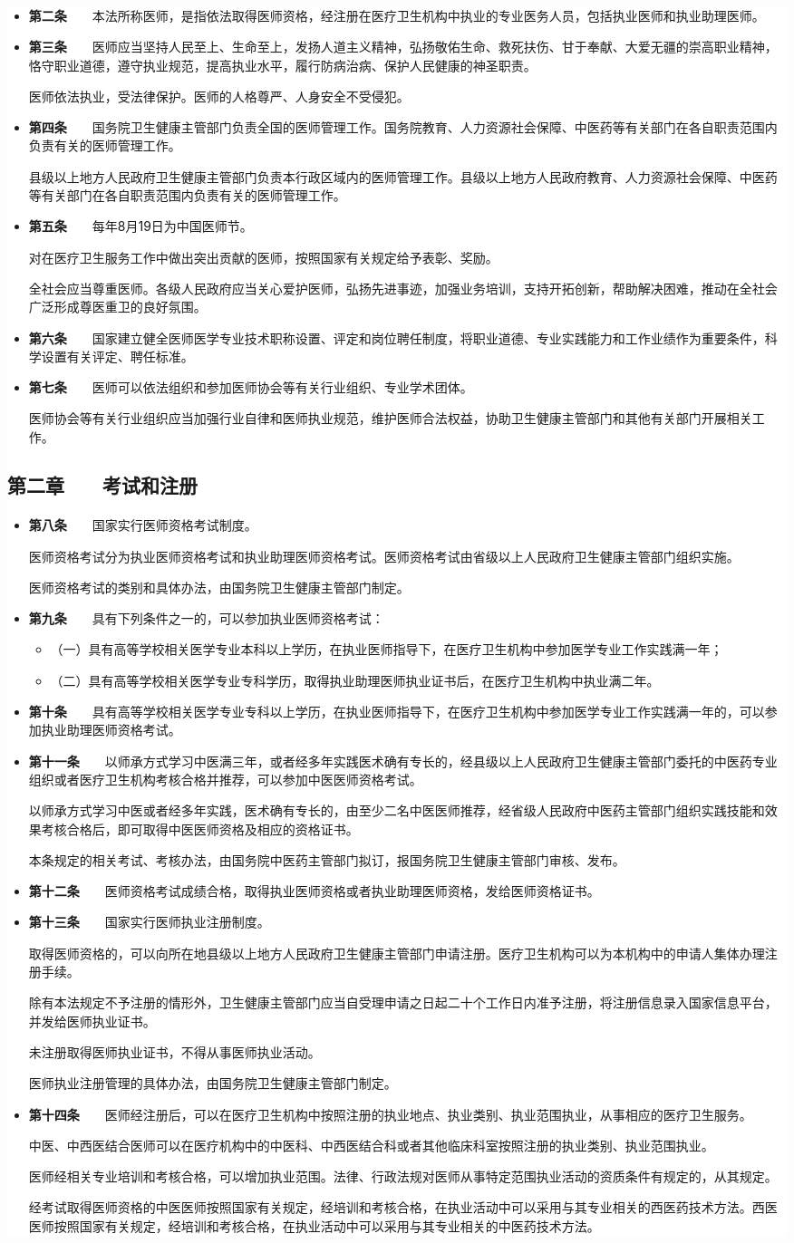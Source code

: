 - **第二条**　　本法所称医师，是指依法取得医师资格，经注册在医疗卫生机构中执业的专业医务人员，包括执业医师和执业助理医师。

- **第三条**　　医师应当坚持人民至上、生命至上，发扬人道主义精神，弘扬敬佑生命、救死扶伤、甘于奉献、大爱无疆的崇高职业精神，恪守职业道德，遵守执业规范，提高执业水平，履行防病治病、保护人民健康的神圣职责。

  医师依法执业，受法律保护。医师的人格尊严、人身安全不受侵犯。

- **第四条**　　国务院卫生健康主管部门负责全国的医师管理工作。国务院教育、人力资源社会保障、中医药等有关部门在各自职责范围内负责有关的医师管理工作。

  县级以上地方人民政府卫生健康主管部门负责本行政区域内的医师管理工作。县级以上地方人民政府教育、人力资源社会保障、中医药等有关部门在各自职责范围内负责有关的医师管理工作。

- **第五条**　　每年8月19日为中国医师节。

  对在医疗卫生服务工作中做出突出贡献的医师，按照国家有关规定给予表彰、奖励。

  全社会应当尊重医师。各级人民政府应当关心爱护医师，弘扬先进事迹，加强业务培训，支持开拓创新，帮助解决困难，推动在全社会广泛形成尊医重卫的良好氛围。

- **第六条**　　国家建立健全医师医学专业技术职称设置、评定和岗位聘任制度，将职业道德、专业实践能力和工作业绩作为重要条件，科学设置有关评定、聘任标准。

- **第七条**　　医师可以依法组织和参加医师协会等有关行业组织、专业学术团体。

  医师协会等有关行业组织应当加强行业自律和医师执业规范，维护医师合法权益，协助卫生健康主管部门和其他有关部门开展相关工作。

## 第二章　　考试和注册

- **第八条**　　国家实行医师资格考试制度。

  医师资格考试分为执业医师资格考试和执业助理医师资格考试。医师资格考试由省级以上人民政府卫生健康主管部门组织实施。

  医师资格考试的类别和具体办法，由国务院卫生健康主管部门制定。

- **第九条**　　具有下列条件之一的，可以参加执业医师资格考试：

  - （一）具有高等学校相关医学专业本科以上学历，在执业医师指导下，在医疗卫生机构中参加医学专业工作实践满一年；

  - （二）具有高等学校相关医学专业专科学历，取得执业助理医师执业证书后，在医疗卫生机构中执业满二年。

- **第十条**　　具有高等学校相关医学专业专科以上学历，在执业医师指导下，在医疗卫生机构中参加医学专业工作实践满一年的，可以参加执业助理医师资格考试。

- **第十一条**　　以师承方式学习中医满三年，或者经多年实践医术确有专长的，经县级以上人民政府卫生健康主管部门委托的中医药专业组织或者医疗卫生机构考核合格并推荐，可以参加中医医师资格考试。

  以师承方式学习中医或者经多年实践，医术确有专长的，由至少二名中医医师推荐，经省级人民政府中医药主管部门组织实践技能和效果考核合格后，即可取得中医医师资格及相应的资格证书。

  本条规定的相关考试、考核办法，由国务院中医药主管部门拟订，报国务院卫生健康主管部门审核、发布。

- **第十二条**　　医师资格考试成绩合格，取得执业医师资格或者执业助理医师资格，发给医师资格证书。

- **第十三条**　　国家实行医师执业注册制度。

  取得医师资格的，可以向所在地县级以上地方人民政府卫生健康主管部门申请注册。医疗卫生机构可以为本机构中的申请人集体办理注册手续。

  除有本法规定不予注册的情形外，卫生健康主管部门应当自受理申请之日起二十个工作日内准予注册，将注册信息录入国家信息平台，并发给医师执业证书。

  未注册取得医师执业证书，不得从事医师执业活动。

  医师执业注册管理的具体办法，由国务院卫生健康主管部门制定。

- **第十四条**　　医师经注册后，可以在医疗卫生机构中按照注册的执业地点、执业类别、执业范围执业，从事相应的医疗卫生服务。

  中医、中西医结合医师可以在医疗机构中的中医科、中西医结合科或者其他临床科室按照注册的执业类别、执业范围执业。

  医师经相关专业培训和考核合格，可以增加执业范围。法律、行政法规对医师从事特定范围执业活动的资质条件有规定的，从其规定。

  经考试取得医师资格的中医医师按照国家有关规定，经培训和考核合格，在执业活动中可以采用与其专业相关的西医药技术方法。西医医师按照国家有关规定，经培训和考核合格，在执业活动中可以采用与其专业相关的中医药技术方法。
